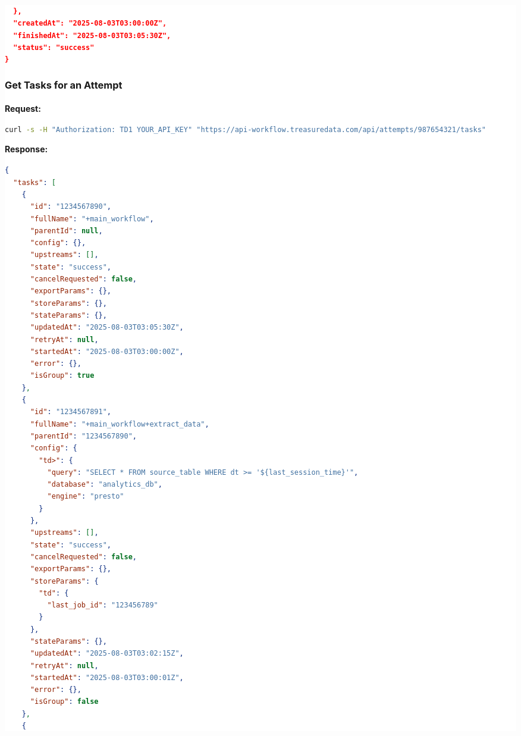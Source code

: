 ```json
  },
  "createdAt": "2025-08-03T03:00:00Z",
  "finishedAt": "2025-08-03T03:05:30Z",
  "status": "success"
}
```

### Get Tasks for an Attempt

**Request:**
```bash
curl -s -H "Authorization: TD1 YOUR_API_KEY" "https://api-workflow.treasuredata.com/api/attempts/987654321/tasks"
```

**Response:**
```json
{
  "tasks": [
    {
      "id": "1234567890",
      "fullName": "+main_workflow",
      "parentId": null,
      "config": {},
      "upstreams": [],
      "state": "success",
      "cancelRequested": false,
      "exportParams": {},
      "storeParams": {},
      "stateParams": {},
      "updatedAt": "2025-08-03T03:05:30Z",
      "retryAt": null,
      "startedAt": "2025-08-03T03:00:00Z",
      "error": {},
      "isGroup": true
    },
    {
      "id": "1234567891",
      "fullName": "+main_workflow+extract_data",
      "parentId": "1234567890",
      "config": {
        "td>": {
          "query": "SELECT * FROM source_table WHERE dt >= '${last_session_time}'",
          "database": "analytics_db",
          "engine": "presto"
        }
      },
      "upstreams": [],
      "state": "success",
      "cancelRequested": false,
      "exportParams": {},
      "storeParams": {
        "td": {
          "last_job_id": "123456789"
        }
      },
      "stateParams": {},
      "updatedAt": "2025-08-03T03:02:15Z",
      "retryAt": null,
      "startedAt": "2025-08-03T03:00:01Z",
      "error": {},
      "isGroup": false
    },
    {
```